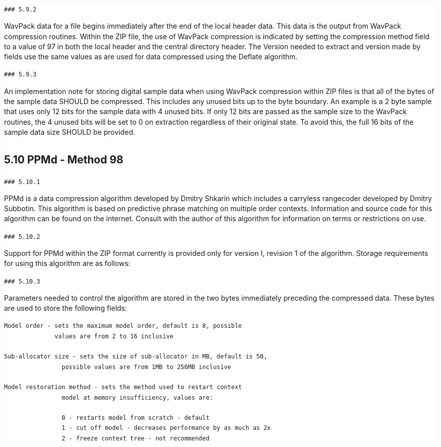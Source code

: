     ### 5.9.2
   WavPack data for a file begins immediately after the end of the
    local header data.  This data is the output from WavPack compression
    routines.  Within the ZIP file, the use of WavPack compression is
    indicated by setting the compression method field to a value of 97 
    in both the local header and the central directory header.  The Version 
    needed to extract and version made by fields use the same values as are 
    used for data compressed using the Deflate algorithm.

    ### 5.9.3
   An implementation note for storing digital sample data when using 
    WavPack compression within ZIP files is that all of the bytes of
    the sample data SHOULD be compressed.  This includes any unused
    bits up to the byte boundary.  An example is a 2 byte sample that
    uses only 12 bits for the sample data with 4 unused bits.  If only
    12 bits are passed as the sample size to the WavPack routines, the 4 
    unused bits will be set to 0 on extraction regardless of their original 
    state.  To avoid this, the full 16 bits of the sample data size
    SHOULD be provided. 

## 5.10 PPMd - Method 98

    ### 5.10.1
   PPMd is a data compression algorithm developed by Dmitry Shkarin
    which includes a carryless rangecoder developed by Dmitry Subbotin.
    This algorithm is based on predictive phrase matching on multiple
    order contexts.  Information and source code for this algorithm
    can be found on the internet. Consult with the author of this
    algorithm for information on terms or restrictions on use.

    ### 5.10.2
   Support for PPMd within the ZIP format currently is provided only 
    for version I, revision 1 of the algorithm.  Storage requirements
    for using this algorithm are as follows:

    ### 5.10.3
   Parameters needed to control the algorithm are stored in the two
    bytes immediately preceding the compressed data.  These bytes are
    used to store the following fields:

    Model order - sets the maximum model order, default is 8, possible
                  values are from 2 to 16 inclusive

    Sub-allocator size - sets the size of sub-allocator in MB, default is 50,
                    possible values are from 1MB to 256MB inclusive

    Model restoration method - sets the method used to restart context
                    model at memory insufficiency, values are:

                    0 - restarts model from scratch - default
                    1 - cut off model - decreases performance by as much as 2x
                    2 - freeze context tree - not recommended
